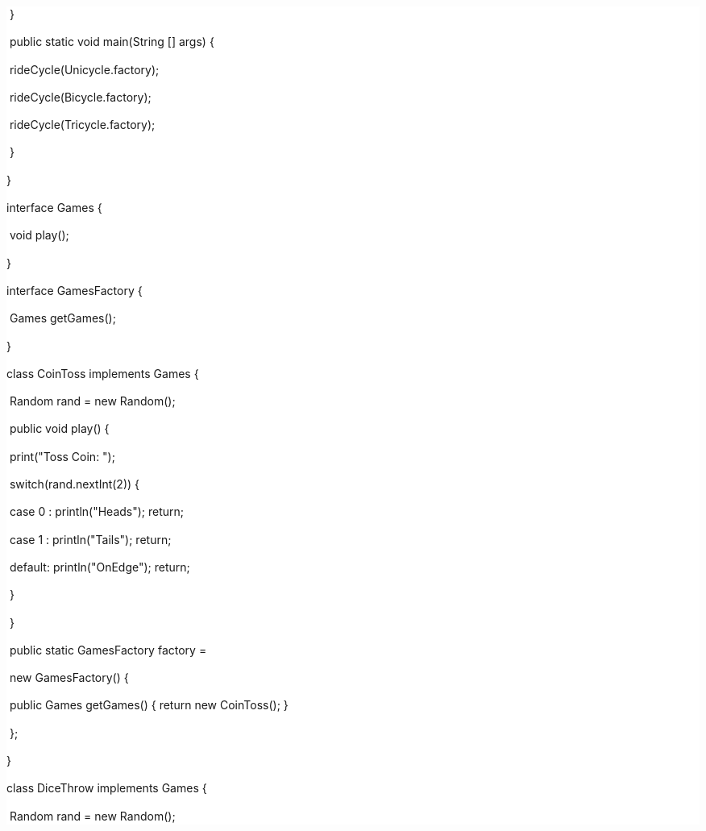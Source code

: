 ​       }

​       public static void main(String [] args) {

​              rideCycle(Unicycle.factory);

​              rideCycle(Bicycle.factory);

​              rideCycle(Tricycle.factory);    

​       }

}

 

interface Games {

​       void play();

}

 

interface GamesFactory {

​       Games getGames();

}

 

class CoinToss implements Games {

​       Random rand = new Random();

​       public void play() { 

​              print("Toss Coin: ");

​              switch(rand.nextInt(2)) {

​                     case 0 : println("Heads"); return;

​                     case 1 : println("Tails"); return;

​                     default: println("OnEdge"); return;

​              } 

​       }

​       public static GamesFactory factory =

​              new GamesFactory() {

​                     public Games getGames() { return new CoinToss(); }       

​              };

}

 

class DiceThrow implements Games {

​       Random rand = new Random();
